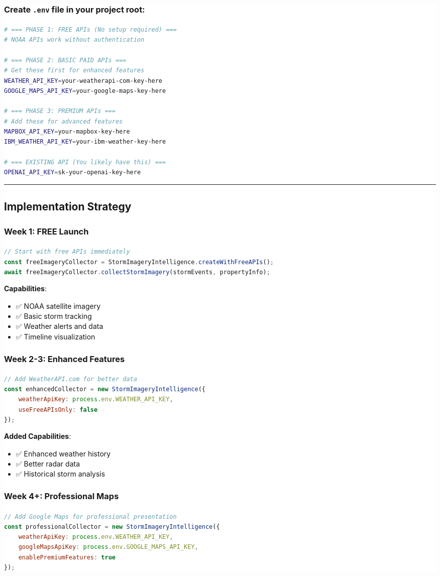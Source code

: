 ### Create `.env` file in your project root:

```bash
# === PHASE 1: FREE APIs (No setup required) ===
# NOAA APIs work without authentication

# === PHASE 2: BASIC PAID APIs ===
# Get these first for enhanced features
WEATHER_API_KEY=your-weatherapi-com-key-here
GOOGLE_MAPS_API_KEY=your-google-maps-key-here

# === PHASE 3: PREMIUM APIs ===  
# Add these for advanced features
MAPBOX_API_KEY=your-mapbox-key-here
IBM_WEATHER_API_KEY=your-ibm-weather-key-here

# === EXISTING API (You likely have this) ===
OPENAI_API_KEY=sk-your-openai-key-here
```

---

## Implementation Strategy

### Week 1: FREE Launch
```javascript
// Start with free APIs immediately
const freeImageryCollector = StormImageryIntelligence.createWithFreeAPIs();
await freeImageryCollector.collectStormImagery(stormEvents, propertyInfo);
```

**Capabilities**:
- ✅ NOAA satellite imagery
- ✅ Basic storm tracking  
- ✅ Weather alerts and data
- ✅ Timeline visualization

### Week 2-3: Enhanced Features
```javascript
// Add WeatherAPI.com for better data
const enhancedCollector = new StormImageryIntelligence({
    weatherApiKey: process.env.WEATHER_API_KEY,
    useFreeAPIsOnly: false
});
```

**Added Capabilities**:
- ✅ Enhanced weather history
- ✅ Better radar data
- ✅ Historical storm analysis

### Week 4+: Professional Maps
```javascript
// Add Google Maps for professional presentation
const professionalCollector = new StormImageryIntelligence({
    weatherApiKey: process.env.WEATHER_API_KEY,
    googleMapsApiKey: process.env.GOOGLE_MAPS_API_KEY,
    enablePremiumFeatures: true
});
```
